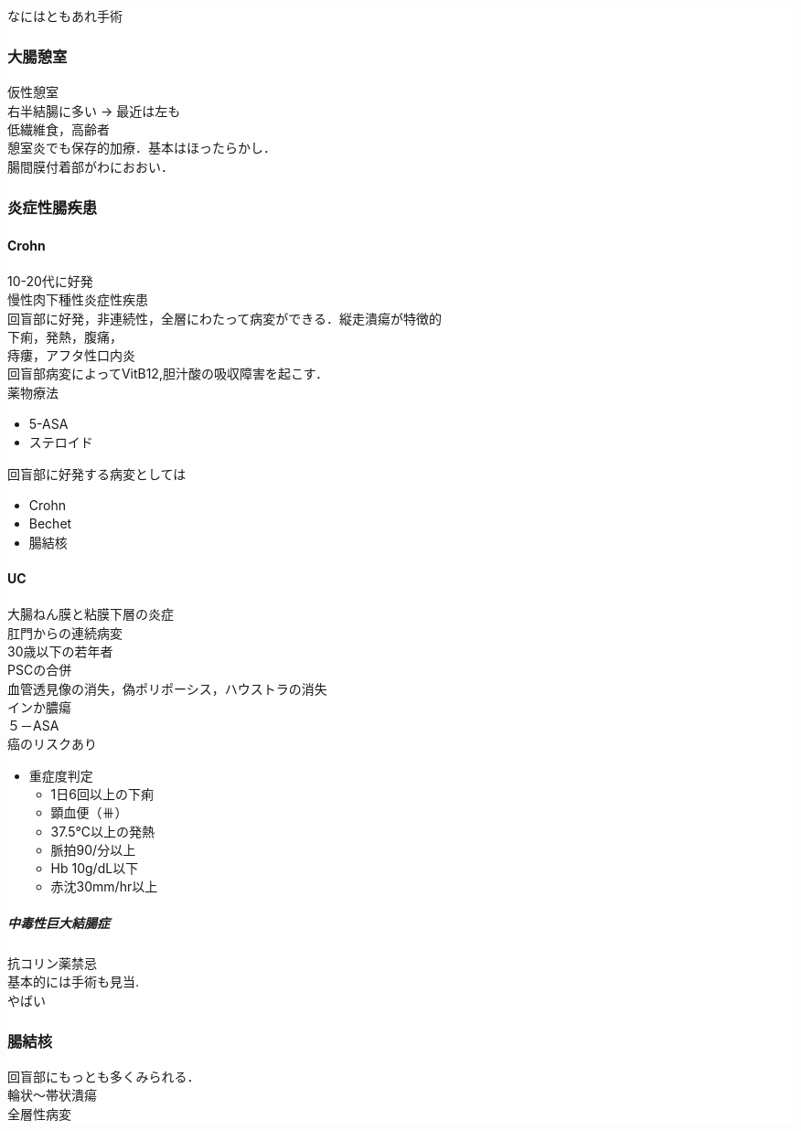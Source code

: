 なにはともあれ手術

### 大腸憩室
仮性憩室  
右半結腸に多い → 最近は左も  
低繊維食，高齢者  
憩室炎でも保存的加療．基本はほったらかし．  
腸間膜付着部がわにおおい．  

### 炎症性腸疾患
#### Crohn
10-20代に好発  
慢性肉下種性炎症性疾患  
回盲部に好発，非連続性，全層にわたって病変ができる．縦走潰瘍が特徴的  
下痢，発熱，腹痛，  
痔瘻，アフタ性口内炎  
回盲部病変によってVitB12,胆汁酸の吸収障害を起こす．  
薬物療法
* 5-ASA
* ステロイド

回盲部に好発する病変としては
* Crohn
* Bechet
* 腸結核

#### UC
大腸ねん膜と粘膜下層の炎症  
肛門からの連続病変  
30歳以下の若年者  
PSCの合併  
血管透見像の消失，偽ポリポーシス，ハウストラの消失  
インか膿瘍  
５－ASA  
癌のリスクあり  
* 重症度判定
    * 1日6回以上の下痢 
    * 顕血便（⧻） 
    * 37.5℃以上の発熱 
    * 脈拍90/分以上 
    * Hb 10g/dL以下 
    * 赤沈30mm/hr以上
##### 中毒性巨大結腸症
抗コリン薬禁忌  
基本的には手術も見当.  
やばい 


### 腸結核
回盲部にもっとも多くみられる．  
輪状～帯状潰瘍  
全層性病変  

